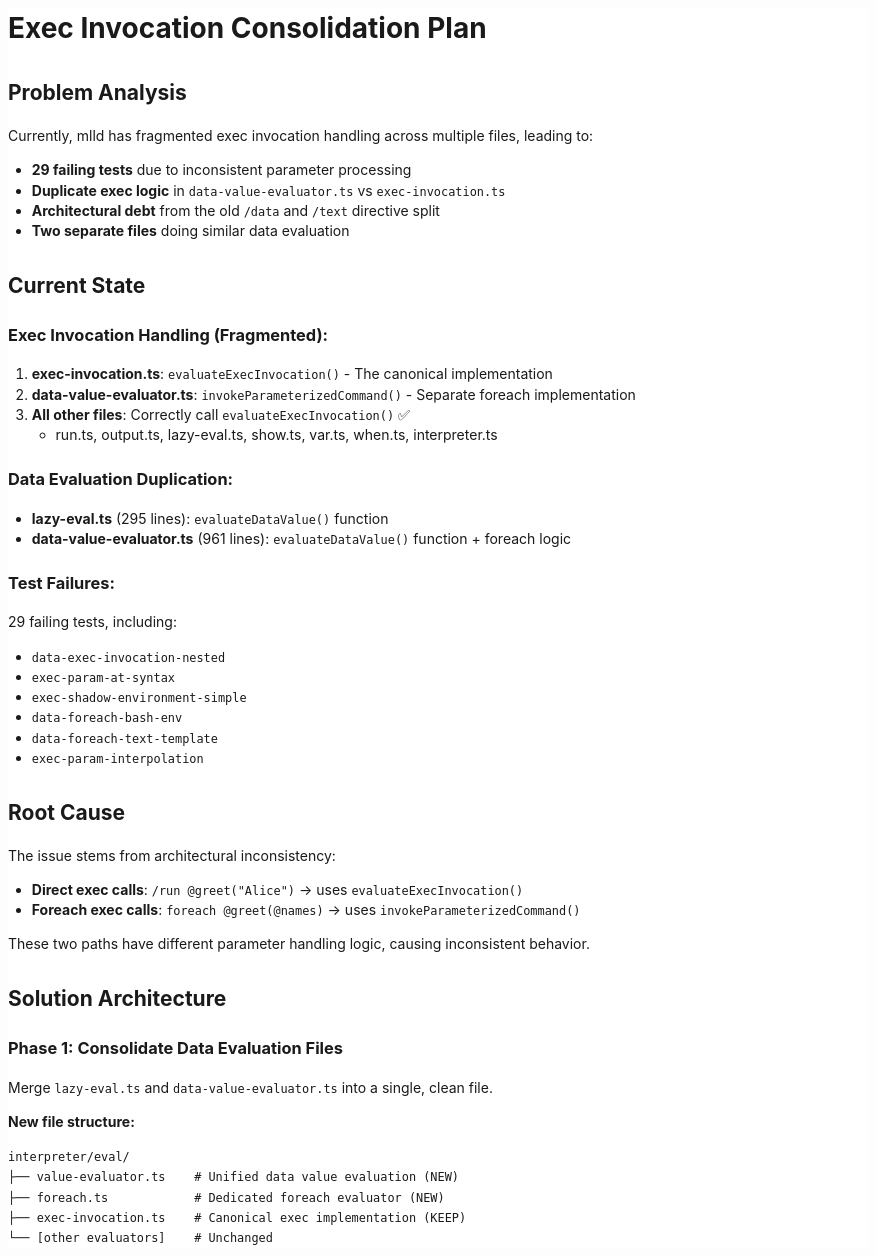 # Exec Invocation Consolidation Plan

## Problem Analysis

Currently, mlld has fragmented exec invocation handling across multiple files, leading to:
- **29 failing tests** due to inconsistent parameter processing
- **Duplicate exec logic** in `data-value-evaluator.ts` vs `exec-invocation.ts`
- **Architectural debt** from the old `/data` and `/text` directive split
- **Two separate files** doing similar data evaluation

## Current State

### Exec Invocation Handling (Fragmented):
1. **exec-invocation.ts**: `evaluateExecInvocation()` - The canonical implementation
2. **data-value-evaluator.ts**: `invokeParameterizedCommand()` - Separate foreach implementation
3. **All other files**: Correctly call `evaluateExecInvocation()` ✅
   - run.ts, output.ts, lazy-eval.ts, show.ts, var.ts, when.ts, interpreter.ts

### Data Evaluation Duplication:
- **lazy-eval.ts** (295 lines): `evaluateDataValue()` function
- **data-value-evaluator.ts** (961 lines): `evaluateDataValue()` function + foreach logic

### Test Failures:
29 failing tests, including:
- `data-exec-invocation-nested`
- `exec-param-at-syntax` 
- `exec-shadow-environment-simple`
- `data-foreach-bash-env`
- `data-foreach-text-template`
- `exec-param-interpolation`

## Root Cause

The issue stems from architectural inconsistency:
- **Direct exec calls**: `/run @greet("Alice")` → uses `evaluateExecInvocation()`
- **Foreach exec calls**: `foreach @greet(@names)` → uses `invokeParameterizedCommand()`

These two paths have different parameter handling logic, causing inconsistent behavior.

## Solution Architecture

### Phase 1: Consolidate Data Evaluation Files
Merge `lazy-eval.ts` and `data-value-evaluator.ts` into a single, clean file.

**New file structure:**
```
interpreter/eval/
├── value-evaluator.ts    # Unified data value evaluation (NEW)
├── foreach.ts            # Dedicated foreach evaluator (NEW)
├── exec-invocation.ts    # Canonical exec implementation (KEEP)
└── [other evaluators]    # Unchanged
```
